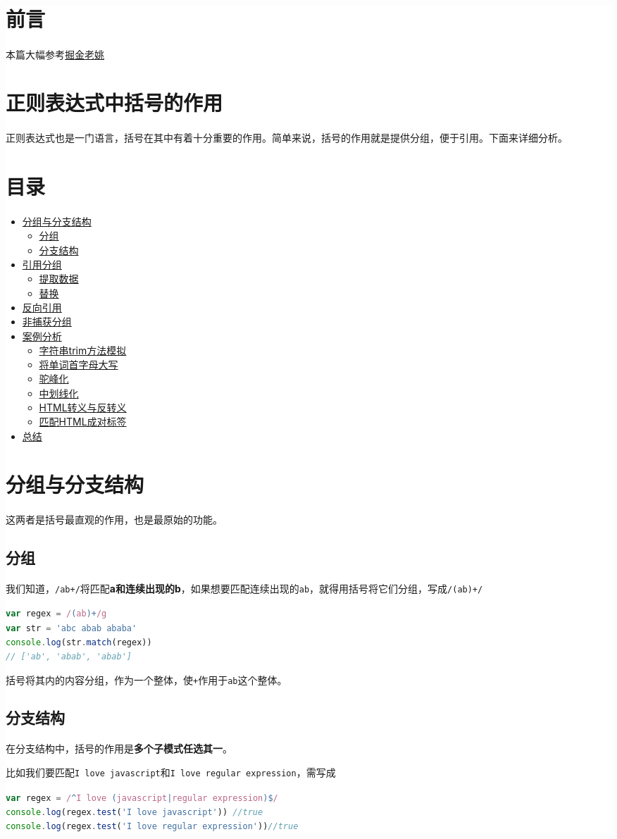 # 前言
本篇大幅参考[掘金老姚](https://juejin.im/post/5965943ff265da6c30653879)  

# 正则表达式中括号的作用
正则表达式也是一门语言，括号在其中有着十分重要的作用。简单来说，括号的作用就是提供分组，便于引用。下面来详细分析。

# 目录
- [分组与分支结构](#分组与分支结构)
  - [分组](#分组)
  - [分支结构](#分支结构)
- [引用分组](#引用分组)
  - [提取数据](#提取数据)
  - [替换](#替换)
- [反向引用](#反向引用)
- [非捕获分组](#非捕获分组)
- [案例分析](#案例分析)
  - [字符串trim方法模拟](#字符串trim方法模拟)
  - [将单词首字母大写](#将单词首字母大写)
  - [驼峰化](#驼峰化)
  - [中划线化](#中划线化)
  - [HTML转义与反转义](#HTML转义与反转义)
  - [匹配HTML成对标签](#匹配HTML成对标签)
- [总结](#总结)

# 分组与分支结构
这两者是括号最直观的作用，也是最原始的功能。

## 分组
我们知道，`/ab+/`将匹配**a和连续出现的b**，如果想要匹配连续出现的`ab`，就得用括号将它们分组，写成`/(ab)+/`
```js
var regex = /(ab)+/g
var str = 'abc abab ababa'
console.log(str.match(regex))
// ['ab', 'abab', 'abab']
```
括号将其内的内容分组，作为一个整体，使`+`作用于`ab`这个整体。

## 分支结构
在分支结构中，括号的作用是**多个子模式任选其一**。

比如我们要匹配`I love javascript`和`I love regular expression`，需写成
```js
var regex = /^I love (javascript|regular expression)$/
console.log(regex.test('I love javascript')) //true
console.log(regex.test('I love regular expression'))//true
```
